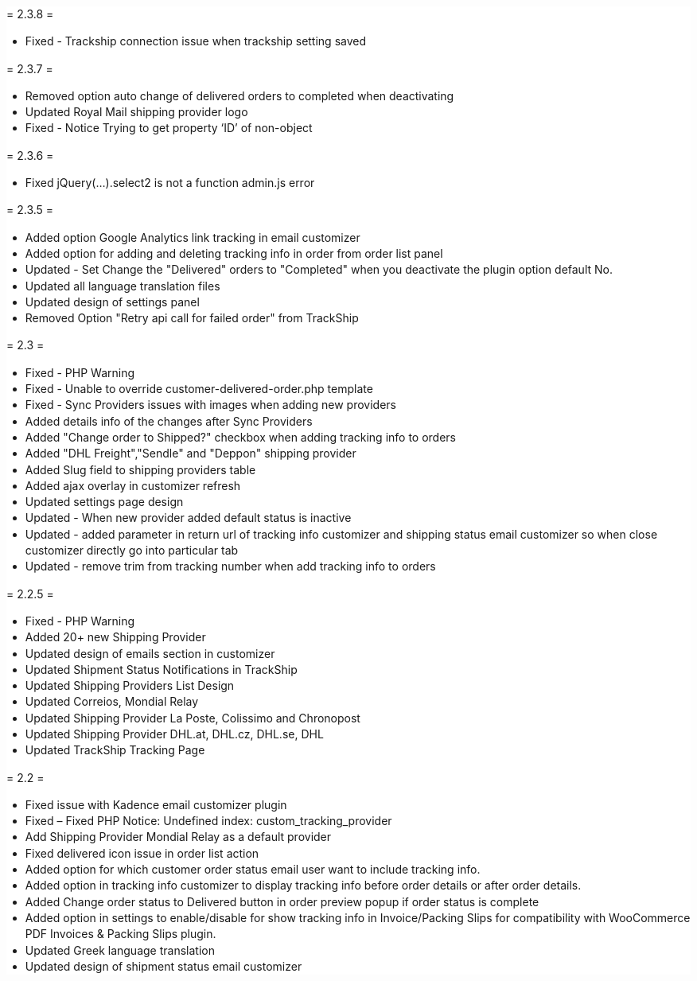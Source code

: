 = 2.3.8 =
* Fixed - Trackship connection issue when trackship setting saved

= 2.3.7 =
* Removed option auto change of delivered orders to completed when deactivating
* Updated Royal Mail shipping provider logo
* Fixed - Notice Trying to get property ‘ID’ of non-object

= 2.3.6 =
* Fixed jQuery(…).select2 is not a function admin.js error 

= 2.3.5 =
* Added option Google Analytics link tracking in email customizer
* Added option for adding and deleting tracking info in order from order list panel
* Updated - Set Change the "Delivered" orders to "Completed" when you deactivate the plugin option default No.
* Updated all language translation files
* Updated design of settings panel
* Removed Option "Retry api call for failed order" from TrackShip

= 2.3 =
* Fixed - PHP Warning
* Fixed - Unable to override customer-delivered-order.php template
* Fixed - Sync Providers issues with images when adding new providers
* Added details info of the changes after Sync Providers
* Added "Change order to Shipped?" checkbox when adding tracking info to orders
* Added "DHL Freight","Sendle" and "Deppon" shipping provider
* Added Slug field to shipping providers table
* Added ajax overlay in customizer refresh
* Updated settings page design
* Updated - When new provider added default status is inactive
* Updated - added parameter in return url of tracking info customizer and shipping status email customizer so when close customizer directly go into particular tab
* Updated - remove trim from tracking number when add tracking info to orders

= 2.2.5 =
* Fixed - PHP Warning
* Added 20+ new Shipping Provider
* Updated design of emails section in customizer
* Updated Shipment Status Notifications  in TrackShip
* Updated Shipping Providers List Design
* Updated Correios, Mondial Relay
* Updated Shipping Provider La Poste, Colissimo and Chronopost
* Updated Shipping Provider DHL.at, DHL.cz, DHL.se, DHL
* Updated TrackShip Tracking Page

= 2.2 =
* Fixed issue with Kadence email customizer plugin
* Fixed – Fixed PHP Notice: Undefined index: custom_tracking_provider
* Add Shipping Provider Mondial Relay as a default provider
* Fixed delivered icon issue in order list action
* Added option for which customer order status email user want to include tracking info.
* Added option in tracking info customizer to display tracking info before order details or after order details.
* Added Change order status to Delivered button in order preview popup if order status is complete
* Added option in settings to enable/disable for show tracking info in Invoice/Packing Slips for compatibility with WooCommerce PDF Invoices & Packing Slips plugin.
* Updated Greek language translation
* Updated design of shipment status email customizer
